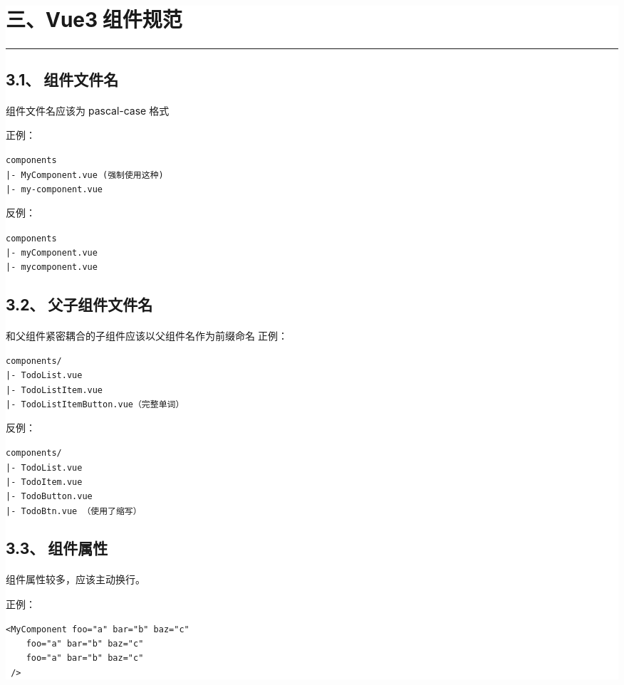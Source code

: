# 三、Vue3 组件规范
--------------------------------------------------------------------------------------------------------------------------------

##  3.1、 组件文件名

组件文件名应该为 pascal-case 格式

正例：

```
components
|- MyComponent.vue (强制使用这种)
|- my-component.vue
```

反例：

```
components
|- myComponent.vue
|- mycomponent.vue
```

## 3.2、 父子组件文件名

和父组件紧密耦合的子组件应该以父组件名作为前缀命名 正例：

```
components/
|- TodoList.vue
|- TodoListItem.vue
|- TodoListItemButton.vue（完整单词）
```

反例：

```
components/
|- TodoList.vue
|- TodoItem.vue
|- TodoButton.vue
|- TodoBtn.vue （使用了缩写）
```

## 3.3、 组件属性

组件属性较多，应该主动换行。

正例：

```
<MyComponent foo="a" bar="b" baz="c"
    foo="a" bar="b" baz="c"
    foo="a" bar="b" baz="c"
 />
```
